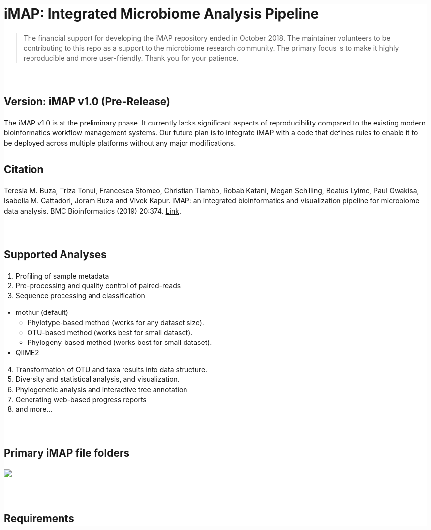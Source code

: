 # iMAP: Integrated Microbiome Analysis Pipeline

>The financial support for developing the iMAP repository ended in October 2018. The maintainer volunteers to be contributing to this repo as a support to the microbiome research community. The primary focus is to make it highly reproducible and more user-friendly. Thank you for your patience. 


<br>



## Version: iMAP v1.0 (Pre-Release)
The iMAP v1.0 is at the preliminary phase. It currently lacks significant aspects of reproducibility compared to the existing modern bioinformatics workflow management systems. Our future plan is to integrate iMAP with a code that defines rules to enable it to be deployed across multiple platforms without any major modifications.

## Citation
Teresia M. Buza, Triza Tonui, Francesca Stomeo, Christian Tiambo, Robab Katani, Megan Schilling, Beatus Lyimo, Paul Gwakisa, Isabella M. Cattadori, Joram Buza and Vivek Kapur. iMAP: an integrated bioinformatics and visualization pipeline for microbiome data analysis. BMC Bioinformatics (2019) 20:374. [Link](https://rdcu.be/bIxrg).

<br>

## Supported Analyses
1. Profiling of sample metadata
2. Pre-processing and quality control of paired-reads
3. Sequence processing and classification
* mothur (default)
   * Phylotype-based method (works for any dataset size).
   * OTU-based method (works best for small dataset).
   * Phylogeny-based method (works best for small dataset).
* QIIME2
4. Transformation of OTU and taxa results into data structure. 
5. Diversity and statistical analysis, and visualization.
6. Phylogenetic analysis and interactive tree annotation 
7. Generating web-based progress reports
8. and more...


<br>

## Primary iMAP file folders

![](img/structureOfiMAP2.png)

<br>

## Requirements
